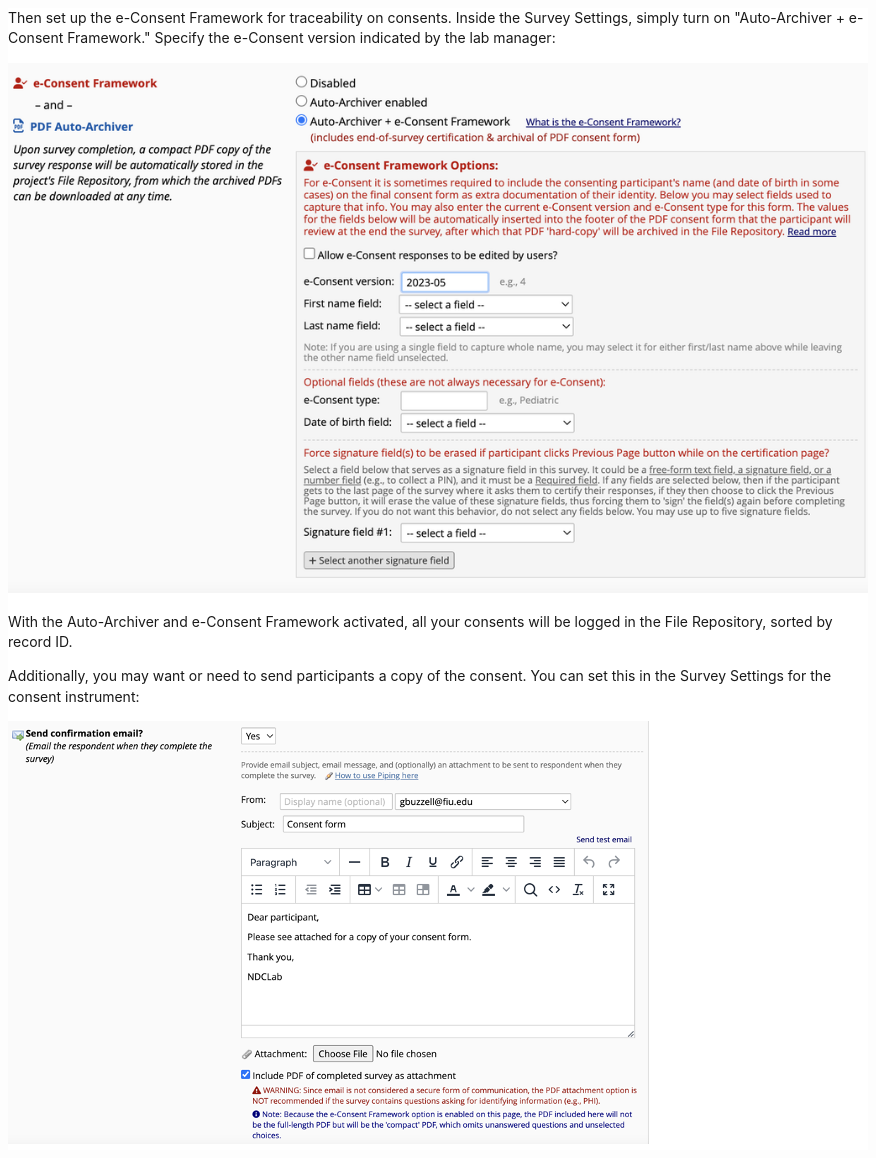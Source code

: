 Then set up the e-Consent Framework for traceability on consents. Inside the Survey Settings, simply turn on "Auto-Archiver + e-Consent Framework." Specify the e-Consent version indicated by the lab manager:

![econsent](https://raw.githubusercontent.com/NDCLab/wiki/main/docs/_assets/study-setup/econsent.png)

With the Auto-Archiver and e-Consent Framework activated, all your consents will be logged in the File Repository, sorted by record ID.

Additionally, you may want or need to send participants a copy of the consent. You can set this in the Survey Settings for the consent instrument:

![send-consent-copy](https://raw.githubusercontent.com/NDCLab/wiki/main/docs/_assets/study-setup/send-consent-copy.png)
